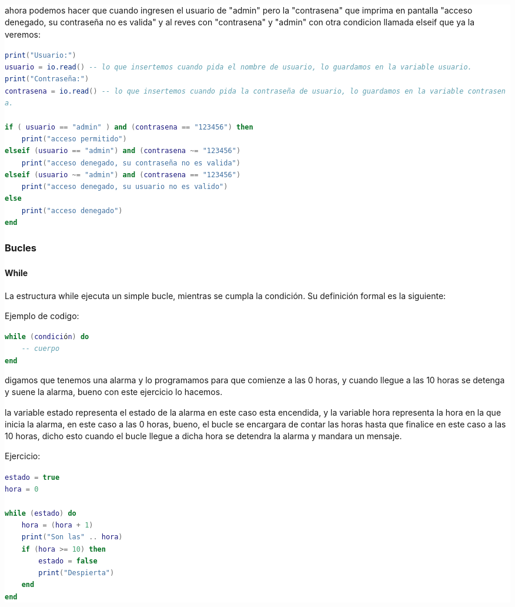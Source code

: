 ahora podemos hacer que cuando ingresen el usuario de "admin" pero la "contrasena" que imprima en pantalla "acceso denegado, su contraseña no es valida"
y al reves con "contrasena" y "admin" con otra condicion llamada elseif que ya la veremos:

```lua
print("Usuario:")
usuario = io.read() -- lo que insertemos cuando pida el nombre de usuario, lo guardamos en la variable usuario.
print("Contraseña:")
contrasena = io.read() -- lo que insertemos cuando pida la contraseña de usuario, lo guardamos en la variable contrasena.

if ( usuario == "admin" ) and (contrasena == "123456") then
    print("acceso permitido")
elseif (usuario == "admin") and (contrasena ~= "123456")
    print("acceso denegado, su contraseña no es valida")
elseif (usuario ~= "admin") and (contrasena == "123456")
    print("acceso denegado, su usuario no es valido")
else
    print("acceso denegado")
end
```

### Bucles

#### While

La estructura while ejecuta un simple bucle, mientras se cumpla la condición. Su definición formal es la siguiente:

Ejemplo de codigo:

```lua
while (condición) do
    -- cuerpo
end
```

digamos que tenemos una alarma y lo programamos para que comienze a las 0 horas, y cuando llegue a las 10 horas se detenga
y suene la alarma, bueno con este ejercicio lo hacemos.

la variable estado representa el estado de la alarma en este caso esta encendida, y la variable hora representa la hora en la que
inicia la alarma, en este caso a las 0 horas, bueno, el bucle se encargara de contar las horas hasta que finalice en este caso
a las 10 horas, dicho esto cuando el bucle llegue a dicha hora se detendra la alarma y mandara un mensaje.

Ejercicio:

```lua
estado = true
hora = 0

while (estado) do
	hora = (hora + 1)
	print("Son las" .. hora)
	if (hora >= 10) then
		estado = false
        print("Despierta")
	end
end
```
